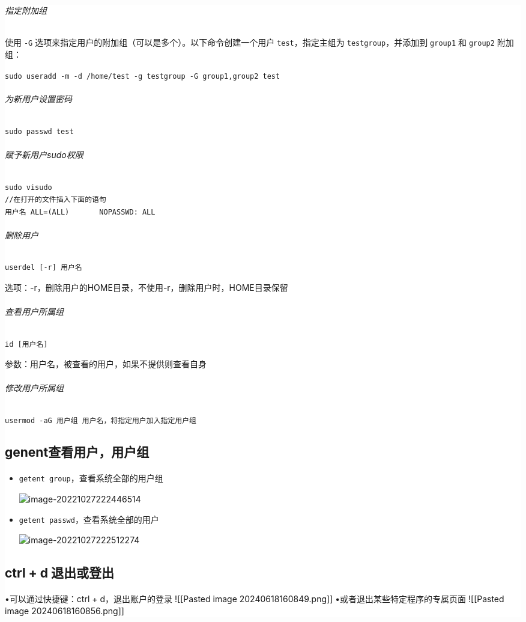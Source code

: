 ###### 指定附加组

使用 `-G` 选项来指定用户的附加组（可以是多个）。以下命令创建一个用户 `test`，指定主组为 `testgroup`，并添加到 `group1` 和 `group2` 附加组：

```
sudo useradd -m -d /home/test -g testgroup -G group1,group2 test
```


###### 为新用户设置密码
```
sudo passwd test
```
###### 赋予新用户sudo权限
```linux
sudo visudo
//在打开的文件插入下面的语句
用户名 ALL=(ALL)       NOPASSWD: ALL
```


###### 删除用户

```
userdel [-r] 用户名
```

选项：-r，删除用户的HOME目录，不使用-r，删除用户时，HOME目录保留

###### 查看用户所属组

```
id [用户名]
```

参数：用户名，被查看的用户，如果不提供则查看自身

###### 修改用户所属组

```
usermod -aG 用户组 用户名，将指定用户加入指定用户组
```

## genent查看用户，用户组

- `getent group`，查看系统全部的用户组

  ![image-20221027222446514](https://image-set.oss-cn-zhangjiakou.aliyuncs.com/img-out/2022/10/27/20221027222446.png)

- `getent passwd`，查看系统全部的用户

  ![image-20221027222512274](https://image-set.oss-cn-zhangjiakou.aliyuncs.com/img-out/2022/10/27/20221027222512.png)




## ctrl + d 退出或登出
•可以通过快捷键：ctrl + d，退出账户的登录
![[Pasted image 20240618160849.png]]
•或者退出某些特定程序的专属页面
![[Pasted image 20240618160856.png]]
